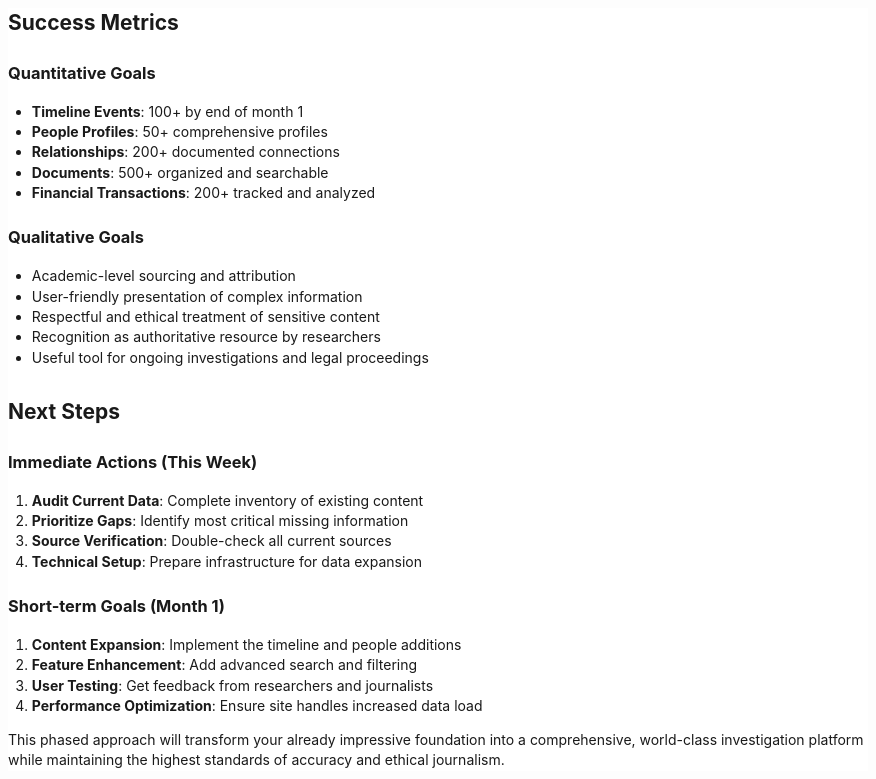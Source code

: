 ## Success Metrics

### Quantitative Goals
- **Timeline Events**: 100+ by end of month 1
- **People Profiles**: 50+ comprehensive profiles
- **Relationships**: 200+ documented connections
- **Documents**: 500+ organized and searchable
- **Financial Transactions**: 200+ tracked and analyzed

### Qualitative Goals
- Academic-level sourcing and attribution
- User-friendly presentation of complex information
- Respectful and ethical treatment of sensitive content
- Recognition as authoritative resource by researchers
- Useful tool for ongoing investigations and legal proceedings

## Next Steps

### Immediate Actions (This Week)
1. **Audit Current Data**: Complete inventory of existing content
2. **Prioritize Gaps**: Identify most critical missing information
3. **Source Verification**: Double-check all current sources
4. **Technical Setup**: Prepare infrastructure for data expansion

### Short-term Goals (Month 1)
1. **Content Expansion**: Implement the timeline and people additions
2. **Feature Enhancement**: Add advanced search and filtering
3. **User Testing**: Get feedback from researchers and journalists
4. **Performance Optimization**: Ensure site handles increased data load

This phased approach will transform your already impressive foundation into a comprehensive, world-class investigation platform while maintaining the highest standards of accuracy and ethical journalism.
